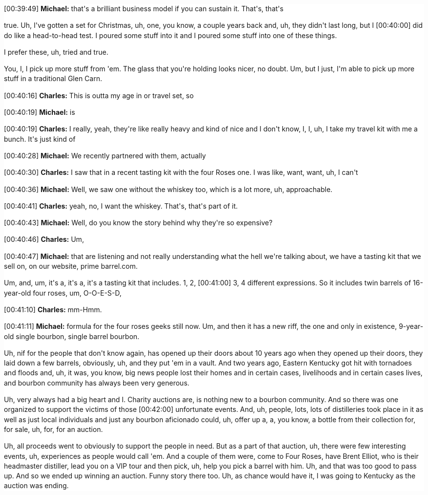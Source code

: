 [00:39:49] **Michael:** that's a brilliant business model if you can sustain it. That's, that's

true. Uh, I've gotten a set for Christmas, uh, one, you know, a couple years back and, uh, they didn't last long, but I [00:40:00] did do like a head-to-head test. I poured some stuff into it and I poured some stuff into one of these things. 

I prefer these, uh, tried and true.

You, I, I pick up more stuff from 'em. The glass that you're holding looks nicer, no doubt. Um, but I just, I'm able to pick up more stuff in a traditional Glen Carn.

[00:40:16] **Charles:** This is outta my age in or travel set, so 

[00:40:19] **Michael:** is 

[00:40:19] **Charles:** I really, yeah, they're like really heavy and kind of nice and I don't know, I, I, uh, I take my travel kit with me a bunch. It's just kind of 

[00:40:28] **Michael:** We recently partnered with them, actually

[00:40:30] **Charles:** I saw that in a recent tasting kit with the four Roses one. I was like, want, want, uh, I can't

[00:40:36] **Michael:** Well, we saw one without the whiskey too, which is a lot more, uh, approachable.

[00:40:41] **Charles:** yeah, no, I want the whiskey. That's, that's part of it. 

[00:40:43] **Michael:** Well, do you know the story behind why they're so expensive?

[00:40:46] **Charles:** Um,

[00:40:47] **Michael:** that are listening and not really understanding what the hell we're talking about, we have a tasting kit that we sell on, on our website, prime barrel.com.

Um, and, um, it's a, it's a, it's a tasting kit that includes. 1, 2, [00:41:00] 3, 4 different expressions. So it includes twin barrels of 16-year-old four roses, um, O-O-E-S-D, 

[00:41:10] **Charles:** mm-Hmm. 

[00:41:11] **Michael:** formula for the four roses geeks still now. Um, and then it has a new riff, the one and only in existence, 9-year-old single bourbon, single barrel bourbon.

Uh, nif for the people that don't know again, has opened up their doors about 10 years ago when they opened up their doors, they laid down a few barrels, obviously, uh, and they put 'em in a vault. And two years ago, Eastern Kentucky got hit with tornadoes and floods and, uh, it was, you know, big news people lost their homes and in certain cases, livelihoods and in certain cases lives, and bourbon community has always been very generous.

Uh, very always had a big heart and I. Charity auctions are, is nothing new to a bourbon community. And so there was one organized to support the victims of those [00:42:00] unfortunate events. And, uh, people, lots, lots of distilleries took place in it as well as just local individuals and just any bourbon aficionado could, uh, offer up a, a, you know, a bottle from their collection for, for sale, uh, for, for an auction.

Uh, all proceeds went to obviously to support the people in need. But as a part of that auction, uh, there were few interesting events, uh, experiences as people would call 'em. And a couple of them were, come to Four Roses, have Brent Elliot, who is their headmaster distiller, lead you on a VIP tour and then pick, uh, help you pick a barrel with him. Uh, and that was too good to pass up. And so we ended up winning an auction. Funny story there too. Uh, as chance would have it, I was going to Kentucky as the auction was ending.
